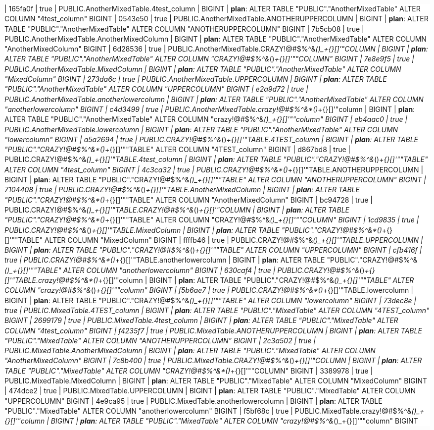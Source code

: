 | 165fa0f     | true     | PUBLIC.AnotherMixedTable.4test_column                                  | BIGINT      | **plan**: ALTER TABLE "PUBLIC"."AnotherMixedTable" ALTER COLUMN "4test_column" BIGINT
| 0543e50     | true     | PUBLIC.AnotherMixedTable.ANOTHERUPPERCOLUMN                            | BIGINT      | **plan**: ALTER TABLE "PUBLIC"."AnotherMixedTable" ALTER COLUMN "ANOTHERUPPERCOLUMN" BIGINT
| 7b5cb08     | true     | PUBLIC.AnotherMixedTable.AnotherMixedColumn                            | BIGINT      | **plan**: ALTER TABLE "PUBLIC"."AnotherMixedTable" ALTER COLUMN "AnotherMixedColumn" BIGINT
| 6d28536     | true     | PUBLIC.AnotherMixedTable.CRAZY!@#\$%^&*()_+{}[]'"COLUMN                | BIGINT      | **plan**: ALTER TABLE "PUBLIC"."AnotherMixedTable" ALTER COLUMN "CRAZY!@#\$%^&*()_+{}[]'""COLUMN" BIGINT
| 7e8e9f5     | true     | PUBLIC.AnotherMixedTable.MixedColumn                                   | BIGINT      | **plan**: ALTER TABLE "PUBLIC"."AnotherMixedTable" ALTER COLUMN "MixedColumn" BIGINT
| 273da6c     | true     | PUBLIC.AnotherMixedTable.UPPERCOLUMN                                   | BIGINT      | **plan**: ALTER TABLE "PUBLIC"."AnotherMixedTable" ALTER COLUMN "UPPERCOLUMN" BIGINT
| e2a9d72     | true     | PUBLIC.AnotherMixedTable.anotherlowercolumn                            | BIGINT      | **plan**: ALTER TABLE "PUBLIC"."AnotherMixedTable" ALTER COLUMN "anotherlowercolumn" BIGINT
| c4d3499     | true     | PUBLIC.AnotherMixedTable.crazy!@#\$%^&*()_+{}[]'"column                | BIGINT      | **plan**: ALTER TABLE "PUBLIC"."AnotherMixedTable" ALTER COLUMN "crazy!@#\$%^&*()_+{}[]'""column" BIGINT
| eb4aac0     | true     | PUBLIC.AnotherMixedTable.lowercolumn                                   | BIGINT      | **plan**: ALTER TABLE "PUBLIC"."AnotherMixedTable" ALTER COLUMN "lowercolumn" BIGINT
| a5a2694     | true     | PUBLIC.CRAZY!@#\$%^&*()_+{}[]'"TABLE.4TEST_column                      | BIGINT      | **plan**: ALTER TABLE "PUBLIC"."CRAZY!@#\$%^&*()_+{}[]'""TABLE" ALTER COLUMN "4TEST_column" BIGINT
| d867bd8     | true     | PUBLIC.CRAZY!@#\$%^&*()_+{}[]'"TABLE.4test_column                      | BIGINT      | **plan**: ALTER TABLE "PUBLIC"."CRAZY!@#\$%^&*()_+{}[]'""TABLE" ALTER COLUMN "4test_column" BIGINT
| 4c3ca32     | true     | PUBLIC.CRAZY!@#\$%^&*()_+{}[]'"TABLE.ANOTHERUPPERCOLUMN                | BIGINT      | **plan**: ALTER TABLE "PUBLIC"."CRAZY!@#\$%^&*()_+{}[]'""TABLE" ALTER COLUMN "ANOTHERUPPERCOLUMN" BIGINT
| 7104408     | true     | PUBLIC.CRAZY!@#\$%^&*()_+{}[]'"TABLE.AnotherMixedColumn                | BIGINT      | **plan**: ALTER TABLE "PUBLIC"."CRAZY!@#\$%^&*()_+{}[]'""TABLE" ALTER COLUMN "AnotherMixedColumn" BIGINT
| bc94728     | true     | PUBLIC.CRAZY!@#\$%^&*()_+{}[]'"TABLE.CRAZY!@#\$%^&*()_+{}[]'"COLUMN    | BIGINT      | **plan**: ALTER TABLE "PUBLIC"."CRAZY!@#\$%^&*()_+{}[]'""TABLE" ALTER COLUMN "CRAZY!@#\$%^&*()_+{}[]'""COLUMN" BIGINT
| 1cd9835     | true     | PUBLIC.CRAZY!@#\$%^&*()_+{}[]'"TABLE.MixedColumn                       | BIGINT      | **plan**: ALTER TABLE "PUBLIC"."CRAZY!@#\$%^&*()_+{}[]'""TABLE" ALTER COLUMN "MixedColumn" BIGINT
| ffffb46     | true     | PUBLIC.CRAZY!@#\$%^&*()_+{}[]'"TABLE.UPPERCOLUMN                       | BIGINT      | **plan**: ALTER TABLE "PUBLIC"."CRAZY!@#\$%^&*()_+{}[]'""TABLE" ALTER COLUMN "UPPERCOLUMN" BIGINT
| cfb416f     | true     | PUBLIC.CRAZY!@#\$%^&*()_+{}[]'"TABLE.anotherlowercolumn                | BIGINT      | **plan**: ALTER TABLE "PUBLIC"."CRAZY!@#\$%^&*()_+{}[]'""TABLE" ALTER COLUMN "anotherlowercolumn" BIGINT
| 630caf4     | true     | PUBLIC.CRAZY!@#\$%^&*()_+{}[]'"TABLE.crazy!@#\$%^&*()_+{}[]'"column    | BIGINT      | **plan**: ALTER TABLE "PUBLIC"."CRAZY!@#\$%^&*()_+{}[]'""TABLE" ALTER COLUMN "crazy!@#\$%^&*()_+{}[]'""column" BIGINT
| f5b6ae7     | true     | PUBLIC.CRAZY!@#\$%^&*()_+{}[]'"TABLE.lowercolumn                       | BIGINT      | **plan**: ALTER TABLE "PUBLIC"."CRAZY!@#\$%^&*()_+{}[]'""TABLE" ALTER COLUMN "lowercolumn" BIGINT
| 73dec8e     | true     | PUBLIC.MixedTable.4TEST_column                                         | BIGINT      | **plan**: ALTER TABLE "PUBLIC"."MixedTable" ALTER COLUMN "4TEST_column" BIGINT
| 2699179     | true     | PUBLIC.MixedTable.4test_column                                         | BIGINT      | **plan**: ALTER TABLE "PUBLIC"."MixedTable" ALTER COLUMN "4test_column" BIGINT
| f4235f7     | true     | PUBLIC.MixedTable.ANOTHERUPPERCOLUMN                                   | BIGINT      | **plan**: ALTER TABLE "PUBLIC"."MixedTable" ALTER COLUMN "ANOTHERUPPERCOLUMN" BIGINT
| 2c3a502     | true     | PUBLIC.MixedTable.AnotherMixedColumn                                   | BIGINT      | **plan**: ALTER TABLE "PUBLIC"."MixedTable" ALTER COLUMN "AnotherMixedColumn" BIGINT
| 7c8b400     | true     | PUBLIC.MixedTable.CRAZY!@#\$%^&*()_+{}[]'"COLUMN                       | BIGINT      | **plan**: ALTER TABLE "PUBLIC"."MixedTable" ALTER COLUMN "CRAZY!@#\$%^&*()_+{}[]'""COLUMN" BIGINT
| 3389978     | true     | PUBLIC.MixedTable.MixedColumn                                          | BIGINT      | **plan**: ALTER TABLE "PUBLIC"."MixedTable" ALTER COLUMN "MixedColumn" BIGINT
| 474dce2     | true     | PUBLIC.MixedTable.UPPERCOLUMN                                          | BIGINT      | **plan**: ALTER TABLE "PUBLIC"."MixedTable" ALTER COLUMN "UPPERCOLUMN" BIGINT
| 4e9ca95     | true     | PUBLIC.MixedTable.anotherlowercolumn                                   | BIGINT      | **plan**: ALTER TABLE "PUBLIC"."MixedTable" ALTER COLUMN "anotherlowercolumn" BIGINT
| f5bf68c     | true     | PUBLIC.MixedTable.crazy!@#\$%^&*()_+{}[]'"column                       | BIGINT      | **plan**: ALTER TABLE "PUBLIC"."MixedTable" ALTER COLUMN "crazy!@#\$%^&*()_+{}[]'""column" BIGINT